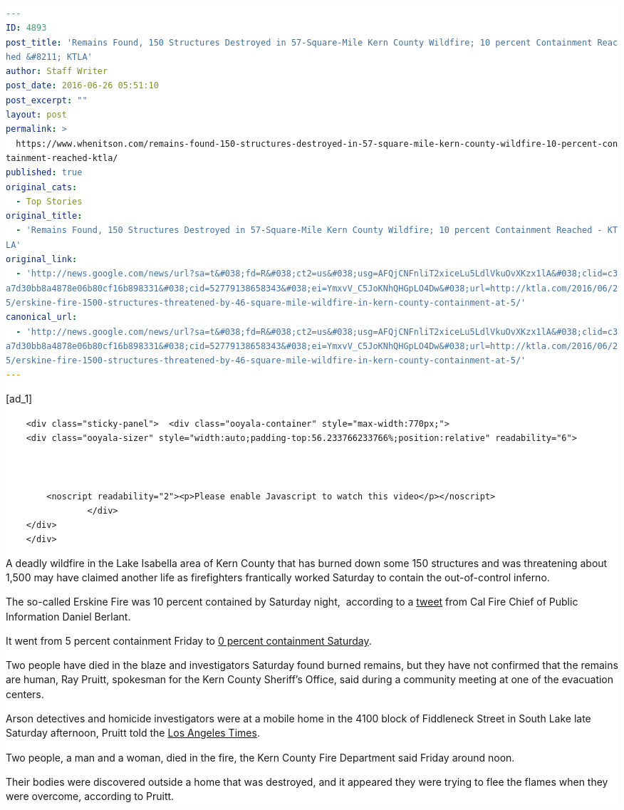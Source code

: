```yaml
---
ID: 4893
post_title: 'Remains Found, 150 Structures Destroyed in 57-Square-Mile Kern County Wildfire; 10 percent Containment Reached &#8211; KTLA'
author: Staff Writer
post_date: 2016-06-26 05:51:10
post_excerpt: ""
layout: post
permalink: >
  https://www.whenitson.com/remains-found-150-structures-destroyed-in-57-square-mile-kern-county-wildfire-10-percent-containment-reached-ktla/
published: true
original_cats:
  - Top Stories
original_title:
  - 'Remains Found, 150 Structures Destroyed in 57-Square-Mile Kern County Wildfire; 10 percent Containment Reached - KTLA'
original_link:
  - 'http://news.google.com/news/url?sa=t&#038;fd=R&#038;ct2=us&#038;usg=AFQjCNFnliT2xiceLu5LdlVkuOvXKzx1lA&#038;clid=c3a7d30bb8a4878e06b80cf16b898331&#038;cid=52779138658343&#038;ei=YmxvV_C5JoKNhQHGpLO4Dw&#038;url=http://ktla.com/2016/06/25/erskine-fire-1500-structures-threatened-by-46-square-mile-wildfire-in-kern-county-containment-at-5/'
canonical_url:
  - 'http://news.google.com/news/url?sa=t&#038;fd=R&#038;ct2=us&#038;usg=AFQjCNFnliT2xiceLu5LdlVkuOvXKzx1lA&#038;clid=c3a7d30bb8a4878e06b80cf16b898331&#038;cid=52779138658343&#038;ei=YmxvV_C5JoKNhQHGpLO4Dw&#038;url=http://ktla.com/2016/06/25/erskine-fire-1500-structures-threatened-by-46-square-mile-wildfire-in-kern-county-containment-at-5/'
---
```

 [ad_1]
<br><div readability="248.84266032675">

		
		


		<div class="sticky-panel">	<div class="ooyala-container" style="max-width:770px;">
		<div class="ooyala-sizer" style="width:auto;padding-top:56.233766233766%;position:relative" readability="6">
				
			
			
			<noscript readability="2"><p>Please enable Javascript to watch this video</p></noscript>
					</div>
		</div>
		</div>
<p>A deadly wildfire in the Lake Isabella area of Kern County that has burned down some 150 structures and was threatening about 1,500 may have claimed another life as firefighters frantically worked Saturday to contain the out-of-control inferno.</p>
<p>The so-called Erskine Fire was 10 percent contained by Saturday night,  according to a <a href="https://twitter.com/CALFIRE_PIO/status/746924355339247617">tweet</a> from Cal Fire Chief of Public Information Daniel Berlant.</p>
<p>It went from 5 percent containment Friday to <a href="https://twitter.com/CALFIRE_PIO/status/746770209080389634">0 percent containment Saturday</a>.</p>
<p>Two people have died in the blaze and i<span class="s1">nvestigators Saturday found burned remains, but they have not confirmed that the remains are human, Ray Pruitt, spokesman for the Kern County Sheriff’s Office, said during a community meeting at one of the evacuation centers. </span></p>
<p class="p1">Arson detectives and homicide investigators were at a mobile home in the 4100 block of Fiddleneck Street in South Lake late Saturday afternoon, Pruitt told the <a href="http://www.latimes.com/local/la-me-fire-path-20160624-snap-story.html">Los Angeles Times</a>.</p>
<p>Two people, a man and a woman, died in the fire, the Kern County Fire Department said Friday around noon.</p>
<p>Their bodies were discovered outside a home that was destroyed, and it appeared they were trying to flee the flames when they were overcome, according to Pruitt.</p>